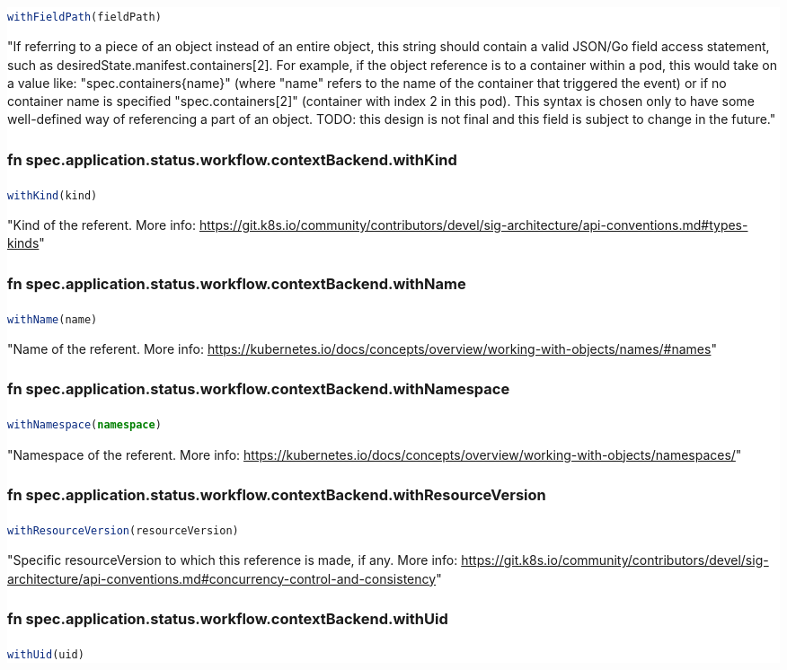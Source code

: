 ```ts
withFieldPath(fieldPath)
```

"If referring to a piece of an object instead of an entire object, this string should contain a valid JSON/Go field access statement, such as desiredState.manifest.containers[2]. For example, if the object reference is to a container within a pod, this would take on a value like: \"spec.containers{name}\" (where \"name\" refers to the name of the container that triggered the event) or if no container name is specified \"spec.containers[2]\" (container with index 2 in this pod). This syntax is chosen only to have some well-defined way of referencing a part of an object. TODO: this design is not final and this field is subject to change in the future."

### fn spec.application.status.workflow.contextBackend.withKind

```ts
withKind(kind)
```

"Kind of the referent. More info: https://git.k8s.io/community/contributors/devel/sig-architecture/api-conventions.md#types-kinds"

### fn spec.application.status.workflow.contextBackend.withName

```ts
withName(name)
```

"Name of the referent. More info: https://kubernetes.io/docs/concepts/overview/working-with-objects/names/#names"

### fn spec.application.status.workflow.contextBackend.withNamespace

```ts
withNamespace(namespace)
```

"Namespace of the referent. More info: https://kubernetes.io/docs/concepts/overview/working-with-objects/namespaces/"

### fn spec.application.status.workflow.contextBackend.withResourceVersion

```ts
withResourceVersion(resourceVersion)
```

"Specific resourceVersion to which this reference is made, if any. More info: https://git.k8s.io/community/contributors/devel/sig-architecture/api-conventions.md#concurrency-control-and-consistency"

### fn spec.application.status.workflow.contextBackend.withUid

```ts
withUid(uid)
```
